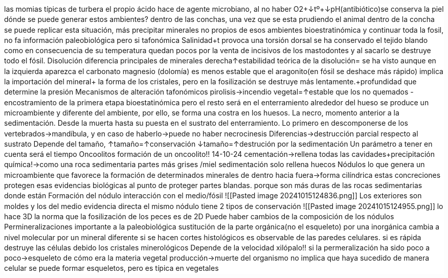 las momias típicas de turbera
el propio ácido hace de agente microbiano, al no haber O2+↓tº+↓pH(antibiótico)se conserva la piel
dónde se puede generar estos ambientes?
dentro de las conchas, una vez que se esta prudiendo el animal dentro de la concha se puede replicar esta situación, más precipitar minerales no propios de esos ambientes
bioestratinómica y continuar toda la fosil, no  fa información paleobiológica pero si  tafonómica
Salinidad+t
provoca una torsión dorsal
se ha conservado el tejido blando como en consecuencia de su temperatura
quedan pocos por la venta de incisivos de los mastodontes y al sacarlo se destruye todo el fósil.
Disolución diferencia
principales de minerales
derecha↑estabilidad teórica de la disolución= se ha visto aunque en la izquierda aparezca el carbonato magnesio (dolomía) es menos estable que el aragonito(en fósil se deshace más rápido) implica la importación del mineral+ la forma de los cristales, pero en la fosilización se destruye más lentamente.+profundidad que determine la presión 
Mecanismos de  alteración tafonómicos
pirolisis→incendio vegetal=↑estable que los no quemados
-encostramiento de la primera  etapa  bioestatinómica pero el  resto será en el enterramiento
alrededor del hueso se produce un microambiente y  diferente del ambiente, por ello, se forma una costra en los huesos.
La necro, momento anterior a la sedimentación. Desde la muerta hasta su  puesta  en el sustrato  del enterramiento.
Lo primero en descomponerse de los vertebrados→mandíbula, y en caso de haberlo→puede no haber necrocinesis
Diferencias→destrucción parcial respecto al sustrato
Depende del tamaño, ↑tamaño=↑conservación
↓tamaño=↑destrución por la sedimentación
Un parámetro a tener en cuenta será el tiempo
Oncoolitos
formación de un oncoolito!!
14-10-24
cementación→rellena todas las cavidades+precipitación química!→como una roca  sedimentaria
	partes más grises /miel sedimentación
	solo rellena huecos
Nódulos
	lo que genera un microambiente que  favorece la formación  de determinados minerales de dentro hacia fuera→forma cilíndrica
		estas concreciones protegen esas  evidencias biológicas al punto de proteger partes blandas.
			porque son más duras de las rocas sedimentarias donde están
		Formación del nódulo
			interacción con el medio/fósil
			![[Pasted image 20241015124836.png]]
			Los  exteriores son moldes
			y los del medio evidencia directa
			el mismo nódulo tiene 2 tipos de conservación
			![[Pasted image 20241015124955.png]]
			lo hace 3D
				la norma  que la fosilización de los peces es  de 2D
		Puede haber cambios de la composición de los nódulos
	Permineralizaciones
		importante a la paleobiológica
		sustitución de la parte orgánica(no el  esqueleto) por una inorgánica
			cambia a nivel molecular por un mineral diferente
				si se hacen cortes histológicos es observable de las paredes celulares.
					si es rápida destruye las células debido los cristales minerológicos
				Depende de la velocidad
					xilópalo!!
						si la  permeralización ha sido poco a poco→esqueleto de cómo era la materia vegetal
		producción→muerte del organismo
		no implica que haya sucedido de manera celular
		se puede formar esqueletos,  pero es típica en vegetales